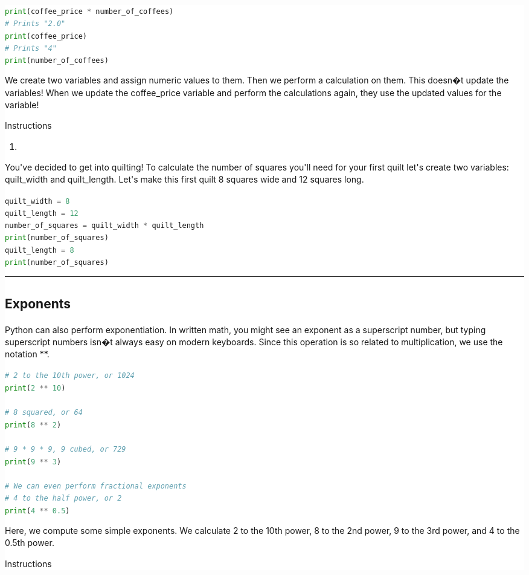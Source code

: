 ```py
print(coffee_price * number_of_coffees)
# Prints "2.0"
print(coffee_price)
# Prints "4"
print(number_of_coffees)
```

We create two variables and assign numeric values to them. Then we perform a calculation on them. This doesn�t update the variables! When we update the coffee_price variable and perform the calculations again, they use the updated values for the variable!

Instructions

1.

You've decided to get into quilting! To calculate the number of squares you'll need for your first quilt let's create two variables: quilt_width and quilt_length. Let's make this first quilt 8 squares wide and 12 squares long.

```py
quilt_width = 8
quilt_length = 12
number_of_squares = quilt_width * quilt_length
print(number_of_squares)
quilt_length = 8
print(number_of_squares)
```

---

## Exponents

Python can also perform exponentiation. In written math, you might see an exponent as a superscript number, but typing superscript numbers isn�t always easy on modern keyboards. Since this operation is so related to multiplication, we use the notation **.

```py
# 2 to the 10th power, or 1024
print(2 ** 10)
 
# 8 squared, or 64
print(8 ** 2)
 
# 9 * 9 * 9, 9 cubed, or 729
print(9 ** 3)
 
# We can even perform fractional exponents
# 4 to the half power, or 2
print(4 ** 0.5)
```

Here, we compute some simple exponents. We calculate 2 to the 10th power, 8 to the 2nd power, 9 to the 3rd power, and 4 to the 0.5th power.

Instructions
